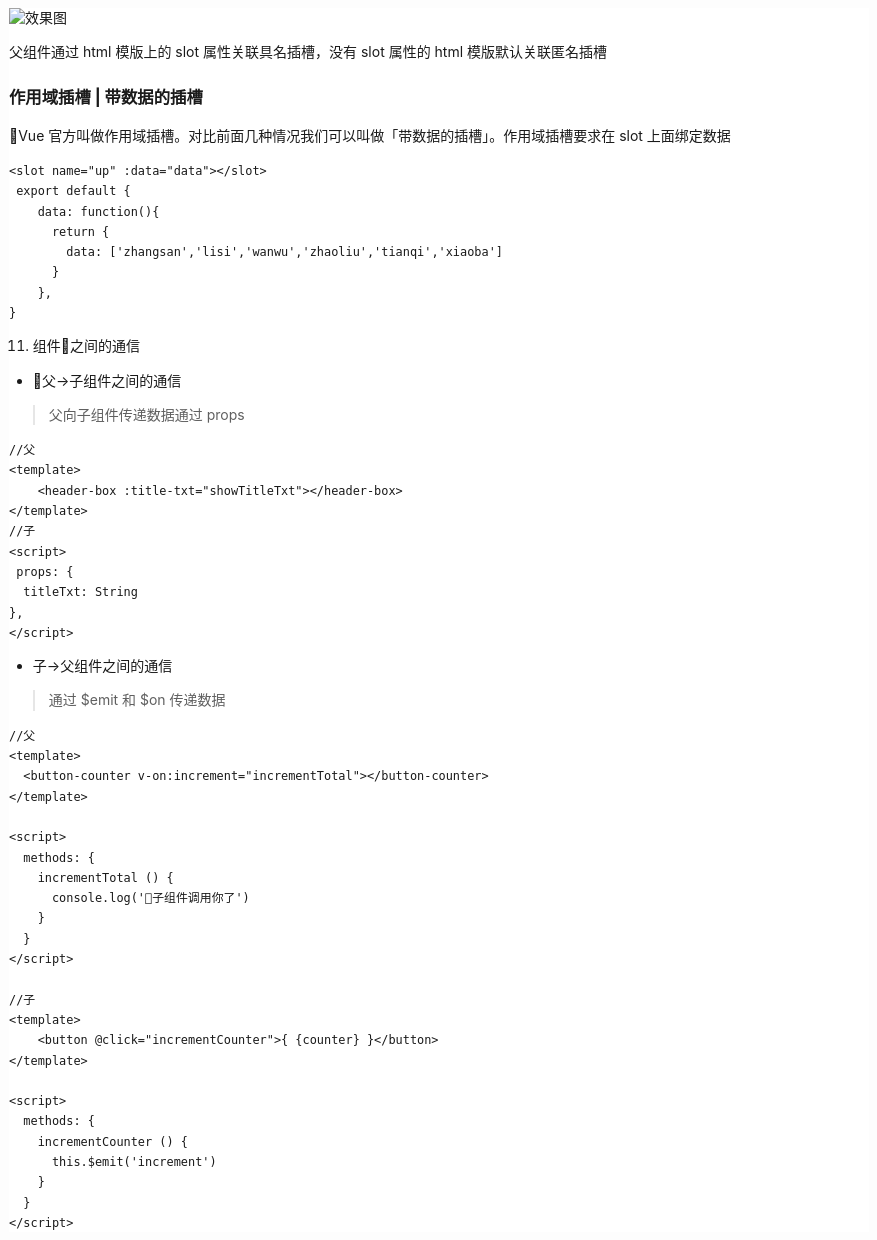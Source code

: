 ![效果图](https://raw.githubusercontent.com/FantasticLBP/knowledge-kit/master/assets/2018-11-14-slot2.png)

父组件通过 html 模版上的 slot 属性关联具名插槽，没有 slot 属性的 html 模版默认关联匿名插槽


### 作用域插槽 | 带数据的插槽

Vue 官方叫做作用域插槽。对比前面几种情况我们可以叫做「带数据的插槽」。作用域插槽要求在 slot 上面绑定数据

```
<slot name="up" :data="data"></slot>
 export default {
    data: function(){
      return {
        data: ['zhangsan','lisi','wanwu','zhaoliu','tianqi','xiaoba']
      }
    },
}
```

11. 组件之间的通信

- 父->子组件之间的通信
> 父向子组件传递数据通过 props

```
//父
<template>
    <header-box :title-txt="showTitleTxt"></header-box>
</template>
//子
<script>
 props: {
  titleTxt: String
},
</script>

```

- 子->父组件之间的通信
> 通过 $emit 和 $on 传递数据

```
//父
<template>
  <button-counter v-on:increment="incrementTotal"></button-counter>
</template>

<script>
  methods: {
    incrementTotal () {
      console.log('子组件调用你了')
    }
  }
</script>

//子
<template>
    <button @click="incrementCounter">{ {counter} }</button>
</template>

<script>
  methods: {
    incrementCounter () {
      this.$emit('increment')
    }
  }
</script>
```